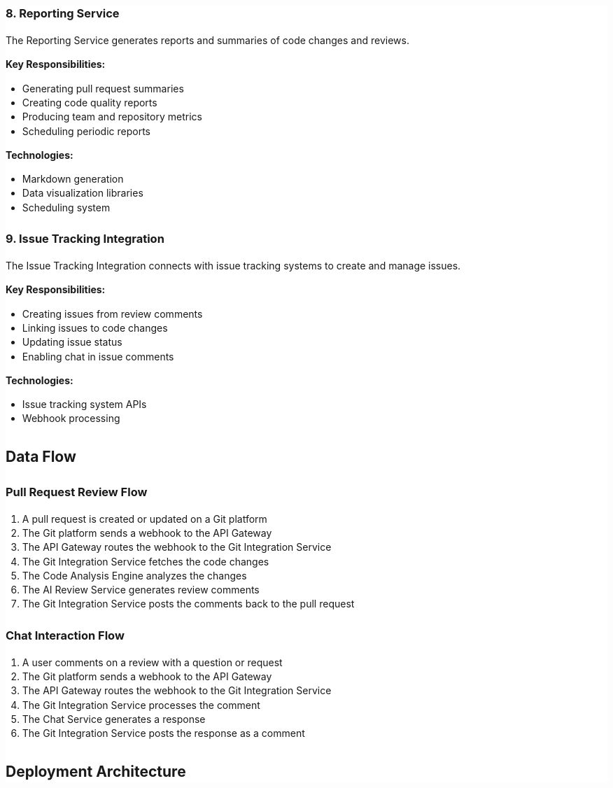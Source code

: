 ### 8. Reporting Service

The Reporting Service generates reports and summaries of code changes and reviews.

**Key Responsibilities:**
- Generating pull request summaries
- Creating code quality reports
- Producing team and repository metrics
- Scheduling periodic reports

**Technologies:**
- Markdown generation
- Data visualization libraries
- Scheduling system

### 9. Issue Tracking Integration

The Issue Tracking Integration connects with issue tracking systems to create and manage issues.

**Key Responsibilities:**
- Creating issues from review comments
- Linking issues to code changes
- Updating issue status
- Enabling chat in issue comments

**Technologies:**
- Issue tracking system APIs
- Webhook processing

## Data Flow

### Pull Request Review Flow

1. A pull request is created or updated on a Git platform
2. The Git platform sends a webhook to the API Gateway
3. The API Gateway routes the webhook to the Git Integration Service
4. The Git Integration Service fetches the code changes
5. The Code Analysis Engine analyzes the changes
6. The AI Review Service generates review comments
7. The Git Integration Service posts the comments back to the pull request

### Chat Interaction Flow

1. A user comments on a review with a question or request
2. The Git platform sends a webhook to the API Gateway
3. The API Gateway routes the webhook to the Git Integration Service
4. The Git Integration Service processes the comment
5. The Chat Service generates a response
6. The Git Integration Service posts the response as a comment

## Deployment Architecture
